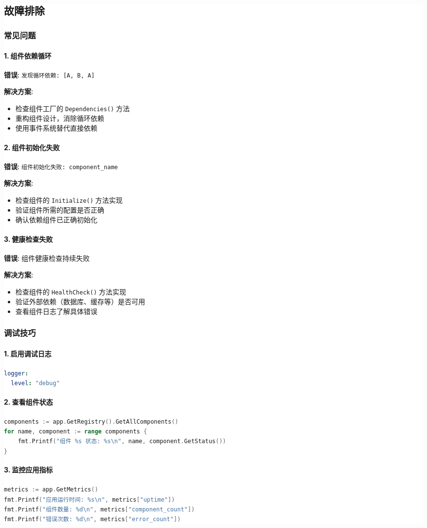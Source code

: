 ## 故障排除

### 常见问题

#### 1. 组件依赖循环

**错误**: `发现循环依赖: [A, B, A]`

**解决方案**:
- 检查组件工厂的 `Dependencies()` 方法
- 重构组件设计，消除循环依赖
- 使用事件系统替代直接依赖

#### 2. 组件初始化失败

**错误**: `组件初始化失败: component_name`

**解决方案**:
- 检查组件的 `Initialize()` 方法实现
- 验证组件所需的配置是否正确
- 确认依赖组件已正确初始化

#### 3. 健康检查失败

**错误**: 组件健康检查持续失败

**解决方案**:
- 检查组件的 `HealthCheck()` 方法实现
- 验证外部依赖（数据库、缓存等）是否可用
- 查看组件日志了解具体错误

### 调试技巧

#### 1. 启用调试日志

```yaml
logger:
  level: "debug"
```

#### 2. 查看组件状态

```go
components := app.GetRegistry().GetAllComponents()
for name, component := range components {
    fmt.Printf("组件 %s 状态: %s\n", name, component.GetStatus())
}
```

#### 3. 监控应用指标

```go
metrics := app.GetMetrics()
fmt.Printf("应用运行时间: %s\n", metrics["uptime"])
fmt.Printf("组件数量: %d\n", metrics["component_count"])
fmt.Printf("错误次数: %d\n", metrics["error_count"])
```
